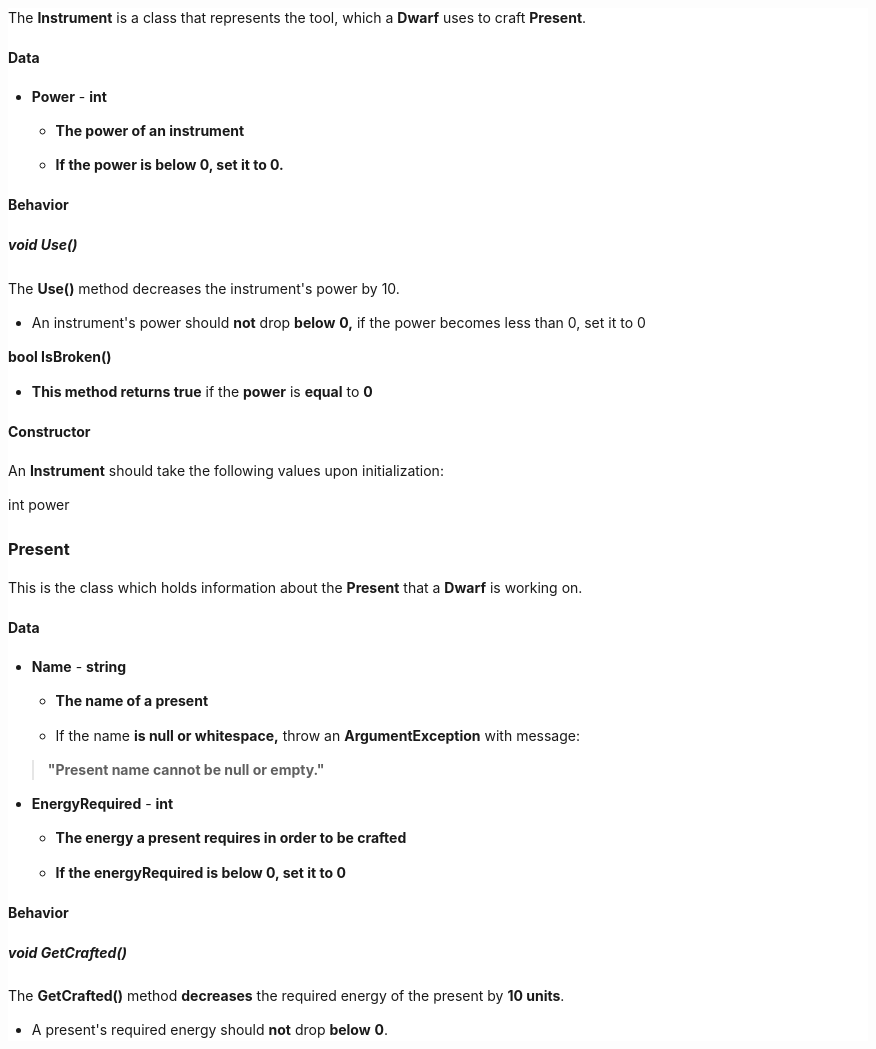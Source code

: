The **Instrument** is a class that represents the tool, which a
**Dwarf** uses to craft **Present**.

#### Data

  - **Power** - **int**
    
      - **The power of an instrument**
    
      - **If the power is below 0, set it to 0.**

#### Behavior

##### void Use()

The **Use()** method decreases the instrument's power by 10.

  - An instrument's power should **not** drop **below** **0,** if the
    power becomes less than 0, set it to 0

**bool IsBroken()**

  - **This method returns true** if the **power** is **equal** to **0**

#### Constructor

An **Instrument** should take the following values upon initialization:

int power

### Present

This is the class which holds information about the **Present** that a
**Dwarf** is working on.

#### Data

  - **Name** - **string**
    
      - **The name of a present**
    
      - If the name **is null or whitespace,** throw an
        **ArgumentException** with message:

> **"Present name cannot be null or empty."**

  - **EnergyRequired** - **int**
    
      - **The energy a present requires in order to be crafted**
    
      - **If the energyRequired is below 0, set it to 0**

#### Behavior

##### void GetCrafted()

The **GetCrafted()** method **decreases** the required energy of the
present by **10 units**.

  - A present's required energy should **not** drop **below** **0**.
